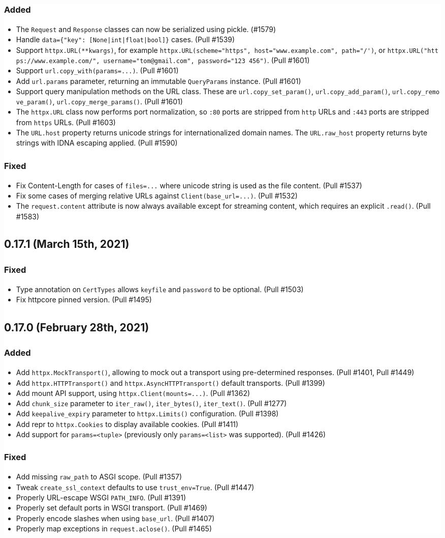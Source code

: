 ### Added

* The `Request` and `Response` classes can now be serialized using pickle. (#1579)
* Handle `data={"key": [None|int|float|bool]}` cases. (Pull #1539)
* Support `httpx.URL(**kwargs)`, for example `httpx.URL(scheme="https", host="www.example.com", path="/')`, or `httpx.URL("https://www.example.com/", username="tom@gmail.com", password="123 456")`. (Pull #1601)
* Support `url.copy_with(params=...)`. (Pull #1601)
* Add `url.params` parameter, returning an immutable `QueryParams` instance. (Pull #1601)
* Support query manipulation methods on the URL class. These are `url.copy_set_param()`, `url.copy_add_param()`, `url.copy_remove_param()`, `url.copy_merge_params()`. (Pull #1601)
* The `httpx.URL` class now performs port normalization, so `:80` ports are stripped from `http` URLs and `:443` ports are stripped from `https` URLs. (Pull #1603)
* The `URL.host` property returns unicode strings for internationalized domain names. The `URL.raw_host` property returns byte strings with IDNA escaping applied. (Pull #1590)

### Fixed

* Fix Content-Length for cases of `files=...` where unicode string is used as the file content. (Pull #1537)
* Fix some cases of merging relative URLs against `Client(base_url=...)`. (Pull #1532)
* The `request.content` attribute is now always available except for streaming content, which requires an explicit `.read()`. (Pull #1583)

## 0.17.1 (March 15th, 2021)

### Fixed

* Type annotation on `CertTypes` allows `keyfile` and `password` to be optional. (Pull #1503)
* Fix httpcore pinned version. (Pull #1495)

## 0.17.0 (February 28th, 2021)

### Added

* Add `httpx.MockTransport()`, allowing to mock out a transport using pre-determined responses. (Pull #1401, Pull #1449)
* Add `httpx.HTTPTransport()` and `httpx.AsyncHTTPTransport()` default transports. (Pull #1399)
* Add mount API support, using `httpx.Client(mounts=...)`. (Pull #1362)
* Add `chunk_size` parameter to `iter_raw()`, `iter_bytes()`, `iter_text()`. (Pull #1277)
* Add `keepalive_expiry` parameter to `httpx.Limits()` configuration. (Pull #1398)
* Add repr to `httpx.Cookies` to display available cookies. (Pull #1411)
* Add support for `params=<tuple>` (previously only `params=<list>` was supported). (Pull #1426)

### Fixed

* Add missing `raw_path` to ASGI scope. (Pull #1357)
* Tweak `create_ssl_context` defaults to use `trust_env=True`. (Pull #1447)
* Properly URL-escape WSGI `PATH_INFO`. (Pull #1391)
* Properly set default ports in WSGI transport. (Pull #1469)
* Properly encode slashes when using `base_url`. (Pull #1407)
* Properly map exceptions in `request.aclose()`. (Pull #1465)
